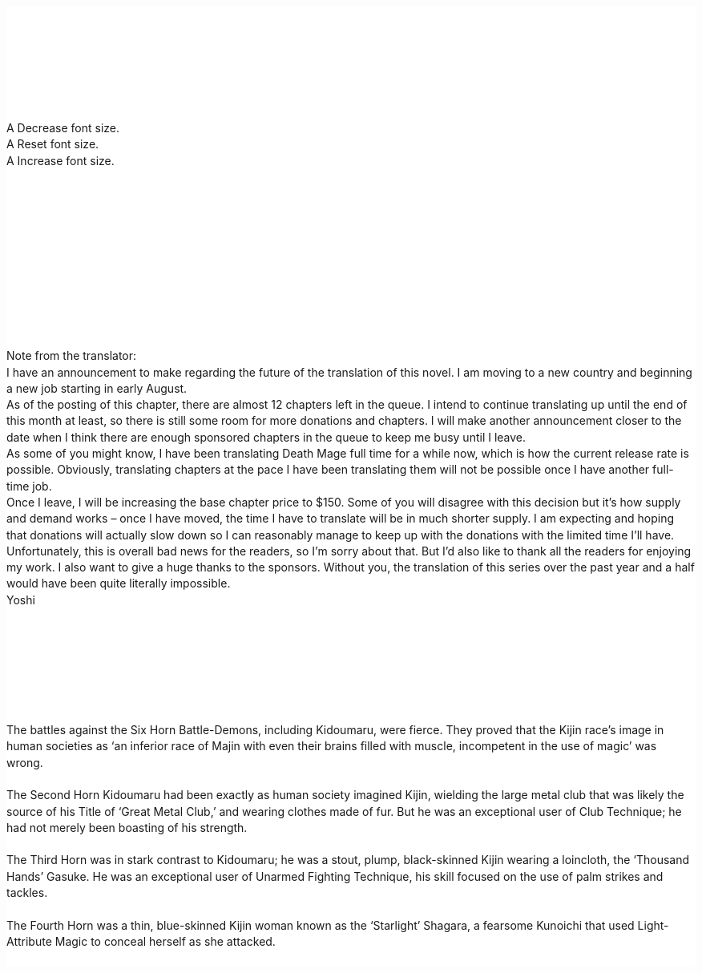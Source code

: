<br/>
<br/>
<br/>
<br/>
<br/>
<br/>
<br/>
A Decrease font size.<br/>
A Reset font size.<br/>
A Increase font size.<br/>
<br/>
<br/>
<br/>
<br/>
<br/>
<br/>
<br/>
<br/>
<br/>
<br/>
<br/>
Note from the translator:<br/>
I have an announcement to make regarding the future of the translation of this novel. I am moving to a new country and beginning a new job starting in early August.<br/>
As of the posting of this chapter, there are almost 12 chapters left in the queue. I intend to continue translating up until the end of this month at least, so there is still some room for more donations and chapters. I will make another announcement closer to the date when I think there are enough sponsored chapters in the queue to keep me busy until I leave.<br/>
As some of you might know, I have been translating Death Mage full time for a while now, which is how the current release rate is possible. Obviously, translating chapters at the pace I have been translating them will not be possible once I have another full-time job.<br/>
Once I leave, I will be increasing the base chapter price to $150. Some of you will disagree with this decision but it’s how supply and demand works – once I have moved, the time I have to translate will be in much shorter supply. I am expecting and hoping that donations will actually slow down so I can reasonably manage to keep up with the donations with the limited time I’ll have.<br/>
Unfortunately, this is overall bad news for the readers, so I’m sorry about that. But I’d also like to thank all the readers for enjoying my work. I also want to give a huge thanks to the sponsors. Without you, the translation of this series over the past year and a half would have been quite literally impossible.<br/>
Yoshi<br/>
 <br/>
<br/>
 <br/>
<br/>
 <br/>
<br/>
 <br/>
The battles against the Six Horn Battle-Demons, including Kidoumaru, were fierce. They proved that the Kijin race’s image in human societies as ‘an inferior race of Majin with even their brains filled with muscle, incompetent in the use of magic’ was wrong.<br/>
 <br/>
The Second Horn Kidoumaru had been exactly as human society imagined Kijin, wielding the large metal club that was likely the source of his Title of ‘Great Metal Club,’ and wearing clothes made of fur. But he was an exceptional user of Club Technique; he had not merely been boasting of his strength.<br/>
 <br/>
The Third Horn was in stark contrast to Kidoumaru; he was a stout, plump, black-skinned Kijin wearing a loincloth, the ‘Thousand Hands’ Gasuke. He was an exceptional user of Unarmed Fighting Technique, his skill focused on the use of palm strikes and tackles.<br/>
 <br/>
The Fourth Horn was a thin, blue-skinned Kijin woman known as the ‘Starlight’ Shagara, a fearsome Kunoichi that used Light-Attribute Magic to conceal herself as she attacked.<br/>
 <br/>